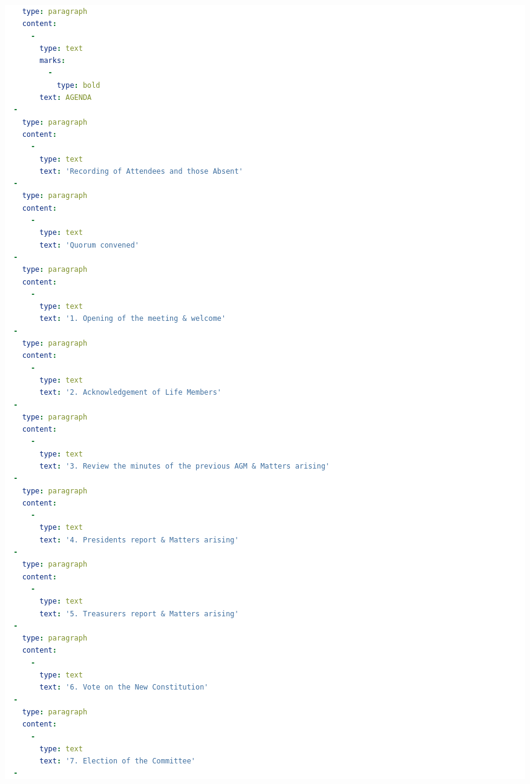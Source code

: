 ```yaml
    type: paragraph
    content:
      -
        type: text
        marks:
          -
            type: bold
        text: AGENDA
  -
    type: paragraph
    content:
      -
        type: text
        text: 'Recording of Attendees and those Absent'
  -
    type: paragraph
    content:
      -
        type: text
        text: 'Quorum convened'
  -
    type: paragraph
    content:
      -
        type: text
        text: '1. Opening of the meeting & welcome'
  -
    type: paragraph
    content:
      -
        type: text
        text: '2. Acknowledgement of Life Members'
  -
    type: paragraph
    content:
      -
        type: text
        text: '3. Review the minutes of the previous AGM & Matters arising'
  -
    type: paragraph
    content:
      -
        type: text
        text: '4. Presidents report & Matters arising'
  -
    type: paragraph
    content:
      -
        type: text
        text: '5. Treasurers report & Matters arising'
  -
    type: paragraph
    content:
      -
        type: text
        text: '6. Vote on the New Constitution'
  -
    type: paragraph
    content:
      -
        type: text
        text: '7. Election of the Committee'
  -
```